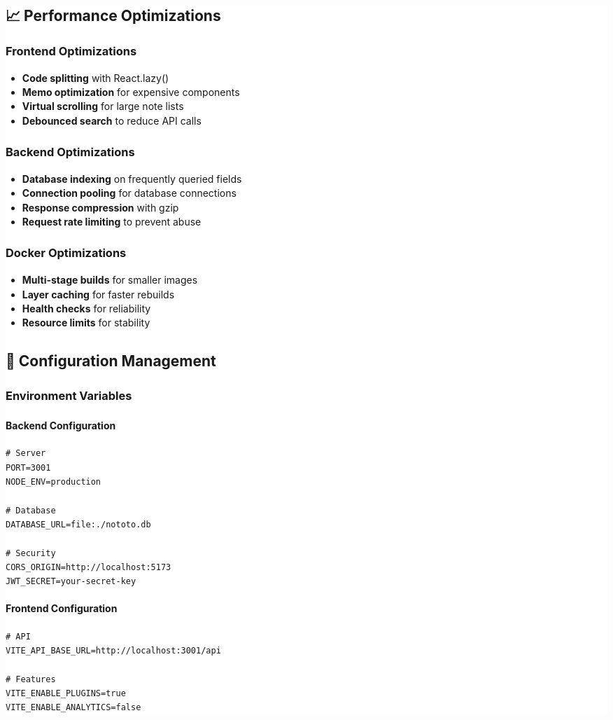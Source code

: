 ## 📈 Performance Optimizations

### Frontend Optimizations

- **Code splitting** with React.lazy()
- **Memo optimization** for expensive components
- **Virtual scrolling** for large note lists
- **Debounced search** to reduce API calls

### Backend Optimizations

- **Database indexing** on frequently queried fields
- **Connection pooling** for database connections
- **Response compression** with gzip
- **Request rate limiting** to prevent abuse

### Docker Optimizations

- **Multi-stage builds** for smaller images
- **Layer caching** for faster rebuilds
- **Health checks** for reliability
- **Resource limits** for stability

## 🔧 Configuration Management

### Environment Variables

#### Backend Configuration

```env
# Server
PORT=3001
NODE_ENV=production

# Database
DATABASE_URL=file:./nototo.db

# Security
CORS_ORIGIN=http://localhost:5173
JWT_SECRET=your-secret-key
```

#### Frontend Configuration

```env
# API
VITE_API_BASE_URL=http://localhost:3001/api

# Features
VITE_ENABLE_PLUGINS=true
VITE_ENABLE_ANALYTICS=false
```
